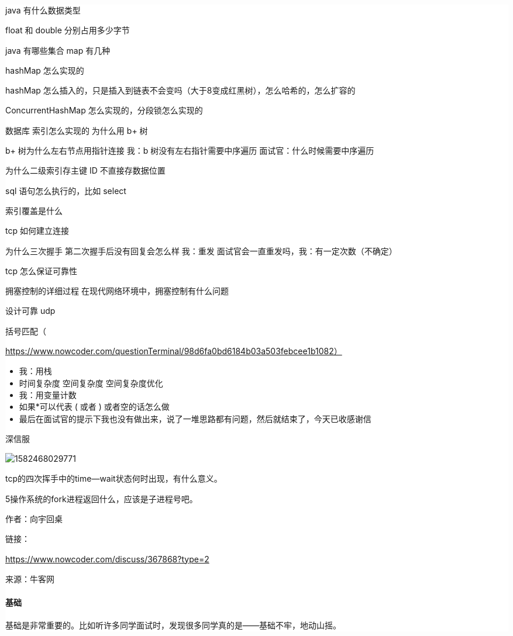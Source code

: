 java 有什么数据类型 

float 和 double 分别占用多少字节 

java 有哪些集合 map 有几种 

hashMap 怎么实现的 

hashMap 怎么插入的，只是插入到链表不会变吗（大于8变成红黑树），怎么哈希的，怎么扩容的 

ConcurrentHashMap 怎么实现的，分段锁怎么实现的 

数据库 索引怎么实现的 为什么用 b+ 树 

b+ 树为什么左右节点用指针连接 我：b 树没有左右指针需要中序遍历 面试官：什么时候需要中序遍历 

为什么二级索引存主键 ID 不直接存数据位置 

sql 语句怎么执行的，比如 select 

索引覆盖是什么 

tcp 如何建立连接 

为什么三次握手 第二次握手后没有回复会怎么样 我：重发 面试官会一直重发吗，我：有一定次数（不确定） 

tcp 怎么保证可靠性 

拥塞控制的详细过程 在现代网络环境中，拥塞控制有什么问题 

设计可靠 udp 

括号匹配（

https://www.nowcoder.com/questionTerminal/98d6fa0bd6184b03a503febcee1b1082）

- 我：用栈  
- 时间复杂度 空间复杂度 空间复杂度优化 
- 我：用变量计数  
- 如果*可以代表 ( 或者 ) 或者空的话怎么做  
- 最后在面试官的提示下我也没有做出来，说了一堆思路都有问题，然后就结束了，今天已收感谢信

深信服

![1582468029771](C:\Users\Administrator\AppData\Roaming\Typora\typora-user-images\1582468029771.png)

tcp的四次挥手中的time—wait状态何时出现，有什么意义。

5操作系统的fork进程返回什么，应该是子进程号吧。



作者：向宇回桌

链接：

https://www.nowcoder.com/discuss/367868?type=2

来源：牛客网

#### 基础 

  基础是非常重要的。比如听许多同学面试时，发现很多同学真的是——基础不牢，地动山摇。 
